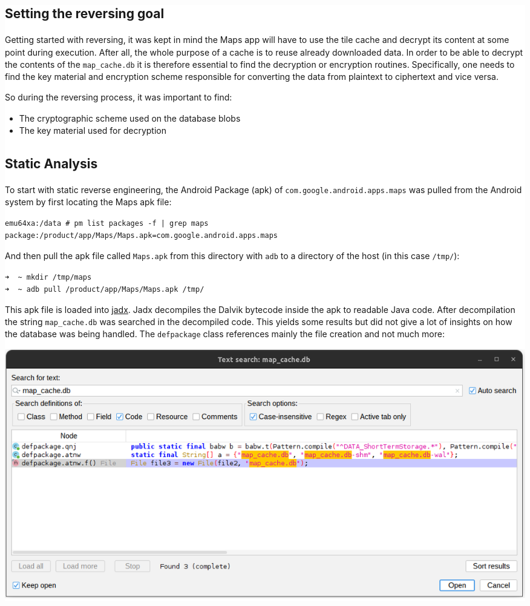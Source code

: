## Setting the reversing goal
Getting started with reversing, it was kept in mind the Maps app will have to use the tile cache and decrypt its content at some point during execution.
After all, the whole purpose of a cache is to reuse already downloaded data.
In order to be able to decrypt the contents of the `map_cache.db` it is therefore essential to find the decryption or encryption routines.
Specifically, one needs to find the key material and encryption scheme responsible for converting the data from plaintext to ciphertext and vice versa.

So during the reversing process, it was important to find:

- The cryptographic scheme used on the database blobs
- The key material used for decryption

## Static Analysis
To start with static reverse engineering, the Android Package (apk) of `com.google.android.apps.maps` was pulled from the Android system by first locating the Maps apk file:

```commandline
emu64xa:/data # pm list packages -f | grep maps
package:/product/app/Maps/Maps.apk=com.google.android.apps.maps
```

And then pull the apk file called `Maps.apk` from this directory with `adb` to a directory of the host (in this case `/tmp/`):

```commandline
➜  ~ mkdir /tmp/maps
➜  ~ adb pull /product/app/Maps/Maps.apk /tmp/
```

This apk file is loaded into [jadx](https://github.com/skylot/jadx). 
Jadx decompiles the Dalvik bytecode inside the apk to readable Java code.
After decompilation the string `map_cache.db` was searched in the decompiled code.
This yields some results but did not give a lot of insights on how the database was being handled. 
The `defpackage` class references mainly the file creation and not much more:

![jadx search results for map_cache.db](./media/jadx_search.png)
